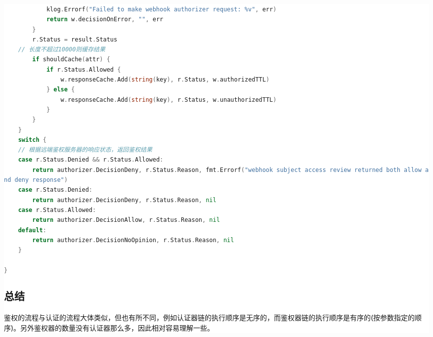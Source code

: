```go
			klog.Errorf("Failed to make webhook authorizer request: %v", err)
			return w.decisionOnError, "", err
		}
		r.Status = result.Status
    // 长度不超过10000则缓存结果
		if shouldCache(attr) {
			if r.Status.Allowed {
				w.responseCache.Add(string(key), r.Status, w.authorizedTTL)
			} else {
				w.responseCache.Add(string(key), r.Status, w.unauthorizedTTL)
			}
		}
	}
	switch {
    // 根据远端鉴权服务器的响应状态，返回鉴权结果
	case r.Status.Denied && r.Status.Allowed:
		return authorizer.DecisionDeny, r.Status.Reason, fmt.Errorf("webhook subject access review returned both allow and deny response")
	case r.Status.Denied:
		return authorizer.DecisionDeny, r.Status.Reason, nil
	case r.Status.Allowed:
		return authorizer.DecisionAllow, r.Status.Reason, nil
	default:
		return authorizer.DecisionNoOpinion, r.Status.Reason, nil
	}

}
```

## 总结



鉴权的流程与认证的流程大体类似，但也有所不同，例如认证器链的执行顺序是无序的，而鉴权器链的执行顺序是有序的(按参数指定的顺序)。另外鉴权器的数量没有认证器那么多，因此相对容易理解一些。
